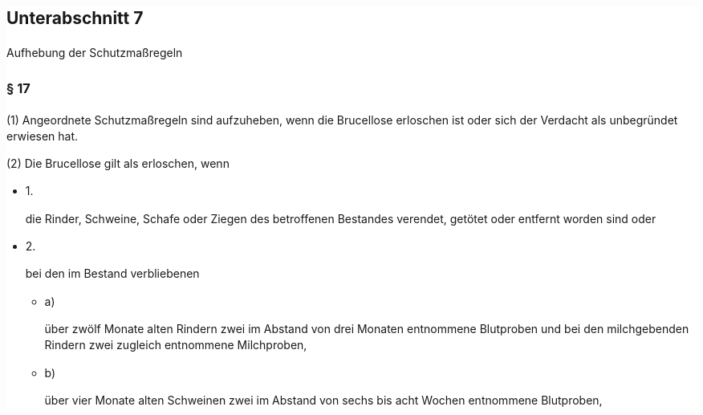 </div>

</div>

</div>

<span id="BJNR010460972BJNG000904124.html"></span>

## Unterabschnitt 7  
Aufhebung der Schutzmaßregeln

<span id="BJNR010460972BJNE003205124.html"></span>

### § 17  

<div>

<div class="jnhtml">

<div>

<div class="jurAbsatz">

(1) Angeordnete Schutzmaßregeln sind aufzuheben, wenn die Brucellose
erloschen ist oder sich der Verdacht als unbegründet erwiesen hat.

</div>

<div class="jurAbsatz">

(2) Die Brucellose gilt als erloschen, wenn

  - 1\.
    
    <div style="">
    
    die Rinder, Schweine, Schafe oder Ziegen des betroffenen Bestandes
    verendet, getötet oder entfernt worden sind oder
    
    </div>

  - 2\.
    
    <div style="">
    
    bei den im Bestand verbliebenen
    
      - a)
        
        <div style="">
        
        über zwölf Monate alten Rindern zwei im Abstand von drei Monaten
        entnommene Blutproben und bei den milchgebenden Rindern zwei
        zugleich entnommene Milchproben,
        
        </div>
    
      - b)
        
        <div style="">
        
        über vier Monate alten Schweinen zwei im Abstand von sechs bis
        acht Wochen entnommene Blutproben,
        